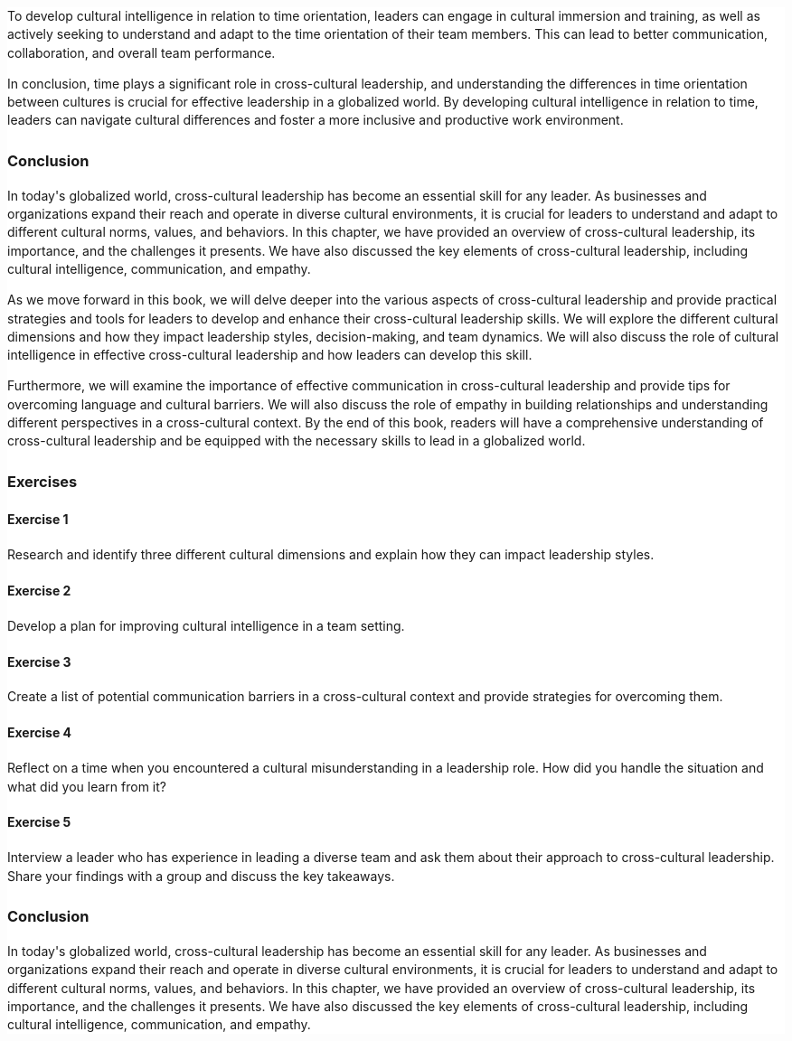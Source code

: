 To develop cultural intelligence in relation to time orientation, leaders can engage in cultural immersion and training, as well as actively seeking to understand and adapt to the time orientation of their team members. This can lead to better communication, collaboration, and overall team performance.

In conclusion, time plays a significant role in cross-cultural leadership, and understanding the differences in time orientation between cultures is crucial for effective leadership in a globalized world. By developing cultural intelligence in relation to time, leaders can navigate cultural differences and foster a more inclusive and productive work environment. 


### Conclusion
In today's globalized world, cross-cultural leadership has become an essential skill for any leader. As businesses and organizations expand their reach and operate in diverse cultural environments, it is crucial for leaders to understand and adapt to different cultural norms, values, and behaviors. In this chapter, we have provided an overview of cross-cultural leadership, its importance, and the challenges it presents. We have also discussed the key elements of cross-cultural leadership, including cultural intelligence, communication, and empathy.

As we move forward in this book, we will delve deeper into the various aspects of cross-cultural leadership and provide practical strategies and tools for leaders to develop and enhance their cross-cultural leadership skills. We will explore the different cultural dimensions and how they impact leadership styles, decision-making, and team dynamics. We will also discuss the role of cultural intelligence in effective cross-cultural leadership and how leaders can develop this skill.

Furthermore, we will examine the importance of effective communication in cross-cultural leadership and provide tips for overcoming language and cultural barriers. We will also discuss the role of empathy in building relationships and understanding different perspectives in a cross-cultural context. By the end of this book, readers will have a comprehensive understanding of cross-cultural leadership and be equipped with the necessary skills to lead in a globalized world.

### Exercises
#### Exercise 1
Research and identify three different cultural dimensions and explain how they can impact leadership styles.

#### Exercise 2
Develop a plan for improving cultural intelligence in a team setting.

#### Exercise 3
Create a list of potential communication barriers in a cross-cultural context and provide strategies for overcoming them.

#### Exercise 4
Reflect on a time when you encountered a cultural misunderstanding in a leadership role. How did you handle the situation and what did you learn from it?

#### Exercise 5
Interview a leader who has experience in leading a diverse team and ask them about their approach to cross-cultural leadership. Share your findings with a group and discuss the key takeaways.


### Conclusion
In today's globalized world, cross-cultural leadership has become an essential skill for any leader. As businesses and organizations expand their reach and operate in diverse cultural environments, it is crucial for leaders to understand and adapt to different cultural norms, values, and behaviors. In this chapter, we have provided an overview of cross-cultural leadership, its importance, and the challenges it presents. We have also discussed the key elements of cross-cultural leadership, including cultural intelligence, communication, and empathy.
